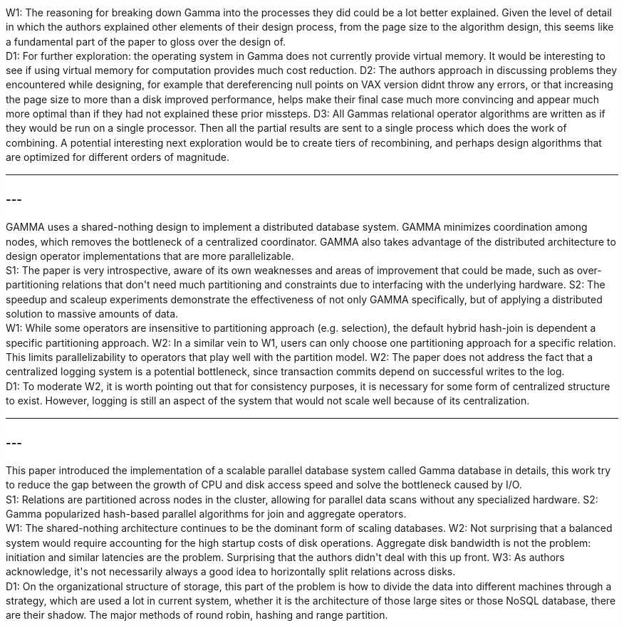   <div class="block">W1: The reasoning for breaking down Gamma into the processes they did could be a lot better explained. Given the level of detail in which the authors explained other elements of their design process, from the page size to the algorithm design, this seems like a fundamental part of the paper to gloss over the design of.</div>
  <div class="block">D1: For further exploration: the operating system in Gamma does not currently provide virtual memory. It would be interesting to see if using virtual memory for computation provides much cost reduction.
D2: The authors approach in discussing problems they encountered while designing, for example that dereferencing null points on VAX version didnt throw any errors, or that increasing the page size to more than a disk improved performance, helps make their final case much more convincing and appear much more optimal than if they had not explained these prior missteps.
D3: All Gammas relational operator algorithms are written as if they would be run on a single processor. Then all the partial results are sent to a single process which does the work of combining. A potential interesting next exploration would be to create tiers of recombining, and perhaps design algorithms that are optimized for different orders of magnitude.
</div>

  </p>
<hr />

<p class="review">
  <h3>---</h3>

  <div class="block">GAMMA uses a shared-nothing design to implement a distributed database system. GAMMA minimizes coordination among nodes, which removes the bottleneck of a centralized coordinator. GAMMA also takes advantage of the distributed architecture to design operator implementations that are more parallelizable. </div>
  <div class="block">S1: The paper is very introspective, aware of its own weaknesses and areas of improvement that could be made, such as over-partitioning relations that don't need much partitioning and constraints due to interfacing with the underlying hardware.
S2: The speedup and scaleup experiments demonstrate the effectiveness of not only GAMMA specifically, but of applying a distributed solution to massive amounts of data.</div>
  <div class="block">W1: While some operators are insensitive to partitioning approach (e.g. selection), the default hybrid hash-join is dependent a specific partitioning approach. 
W2: In a similar vein to W1, users can only choose one partitioning approach for a specific relation. This limits parallelizability to operators that play well with the partition model. 
W2: The paper does not address the fact that a centralized logging system is a potential bottleneck, since transaction commits depend on successful writes to the log.</div>
  <div class="block">D1: To moderate W2, it is worth pointing out that for consistency purposes, it is necessary for some form of centralized structure to exist. However, logging is still an aspect of the system that would not scale well because of its centralization.</div>

  </p>
<hr />

<p class="review">
  <h3>---</h3>

  <div class="block">This paper introduced the implementation of a scalable parallel database system called Gamma database in details, this work try to reduce the gap between the growth of CPU and disk access speed and solve the bottleneck caused by I/O.</div>
  <div class="block">S1: Relations are partitioned across nodes in the cluster, allowing for parallel data scans without any specialized hardware.
S2: Gamma popularized hash-based parallel algorithms for join and aggregate operators.</div>
  <div class="block">W1: The shared-nothing architecture continues to be the dominant form of scaling databases.
W2: Not surprising that a balanced system would require accounting for the high startup costs of disk operations. Aggregate disk bandwidth is not the problem: initiation and similar latencies are the problem. Surprising that the authors didn't deal with this up front.
W3: As authors acknowledge, it's not necessarily always a good idea to horizontally split relations across disks.</div>
  <div class="block">D1: On the organizational structure of storage, this part of the problem is how to divide the data into different machines through a strategy, which are used a lot in current system, whether it is the architecture of those large sites or those NoSQL database, there are their shadow. The major methods of round robin, hashing and range partition.